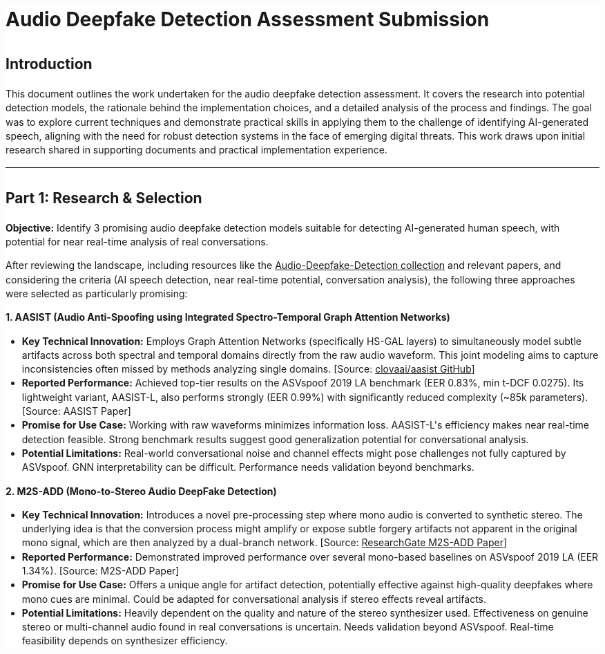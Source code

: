 # Audio Deepfake Detection Assessment Submission

## Introduction

This document outlines the work undertaken for the audio deepfake detection assessment. It covers the research into potential detection models, the rationale behind the implementation choices, and a detailed analysis of the process and findings. The goal was to explore current techniques and demonstrate practical skills in applying them to the challenge of identifying AI-generated speech, aligning with the need for robust detection systems in the face of emerging digital threats. This work draws upon initial research shared in supporting documents and practical implementation experience.

---

## Part 1: Research & Selection

**Objective:** Identify 3 promising audio deepfake detection models suitable for detecting AI-generated human speech, with potential for near real-time analysis of real conversations.

After reviewing the landscape, including resources like the [Audio-Deepfake-Detection collection](https://github.com/media-sec-lab/Audio-Deepfake-Detection) and relevant papers, and considering the criteria (AI speech detection, near real-time potential, conversation analysis), the following three approaches were selected as particularly promising:

**1. AASIST (Audio Anti-Spoofing using Integrated Spectro-Temporal Graph Attention Networks)**

* **Key Technical Innovation:** Employs Graph Attention Networks (specifically HS-GAL layers) to simultaneously model subtle artifacts across both spectral and temporal domains directly from the raw audio waveform. This joint modeling aims to capture inconsistencies often missed by methods analyzing single domains. [Source: [clovaai/aasist GitHub](https://github.com/clovaai/aasist)]
* **Reported Performance:** Achieved top-tier results on the ASVspoof 2019 LA benchmark (EER 0.83%, min t-DCF 0.0275). Its lightweight variant, AASIST-L, also performs strongly (EER 0.99%) with significantly reduced complexity (~85k parameters). [Source: AASIST Paper]
* **Promise for Use Case:** Working with raw waveforms minimizes information loss. AASIST-L's efficiency makes near real-time detection feasible. Strong benchmark results suggest good generalization potential for conversational analysis.
* **Potential Limitations:** Real-world conversational noise and channel effects might pose challenges not fully captured by ASVspoof. GNN interpretability can be difficult. Performance needs validation beyond benchmarks.

**2. M2S-ADD (Mono-to-Stereo Audio DeepFake Detection)**

* **Key Technical Innovation:** Introduces a novel pre-processing step where mono audio is converted to synthetic stereo. The underlying idea is that the conversion process might amplify or expose subtle forgery artifacts not apparent in the original mono signal, which are then analyzed by a dual-branch network. [Source: [ResearchGate M2S-ADD Paper](https://www.researchgate.net/publication/371123819_Betray_Oneself_A_Novel_Audio_DeepFake_Detection_Model_via_Mono-to-Stereo_Conversion)]
* **Reported Performance:** Demonstrated improved performance over several mono-based baselines on ASVspoof 2019 LA (EER 1.34%). [Source: M2S-ADD Paper]
* **Promise for Use Case:** Offers a unique angle for artifact detection, potentially effective against high-quality deepfakes where mono cues are minimal. Could be adapted for conversational analysis if stereo effects reveal artifacts.
* **Potential Limitations:** Heavily dependent on the quality and nature of the stereo synthesizer used. Effectiveness on genuine stereo or multi-channel audio found in real conversations is uncertain. Needs validation beyond ASVspoof. Real-time feasibility depends on synthesizer efficiency.

